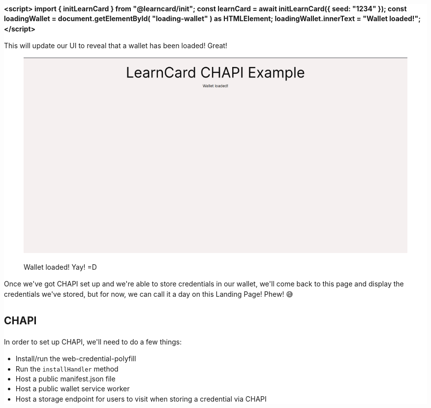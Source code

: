 <strong>&#x3C;script>
</strong><strong>  import { initLearnCard } from "@learncard/init";
</strong><strong>
</strong><strong>  const learnCard = await initLearnCard({ seed: "1234" });
</strong><strong>
</strong><strong>  const loadingWallet = document.getElementById(
</strong><strong>    "loading-wallet"
</strong><strong>  ) as HTMLElement;
</strong><strong>
</strong><strong>  loadingWallet.innerText = "Wallet loaded!";
</strong><strong>&#x3C;/script>
</strong></code></pre>

This will update our UI to reveal that a wallet has been loaded! Great!

<figure><img src="../../../.gitbook/assets/image (5).png" alt=""><figcaption><p>Wallet loaded! Yay! =D</p></figcaption></figure>

Once we've got CHAPI set up and we're able to store credentials in our wallet, we'll come back to this page and display the credentials we've stored, but for now, we can call it a day on this Landing Page! Phew! 😅

## CHAPI

In order to set up CHAPI, we'll need to do a few things:

* Install/run the web-credential-polyfill
* Run the `installHandler` method
* Host a public manifest.json file
* Host a public wallet service worker
* Host a storage endpoint for users to visit when storing a credential via CHAPI
